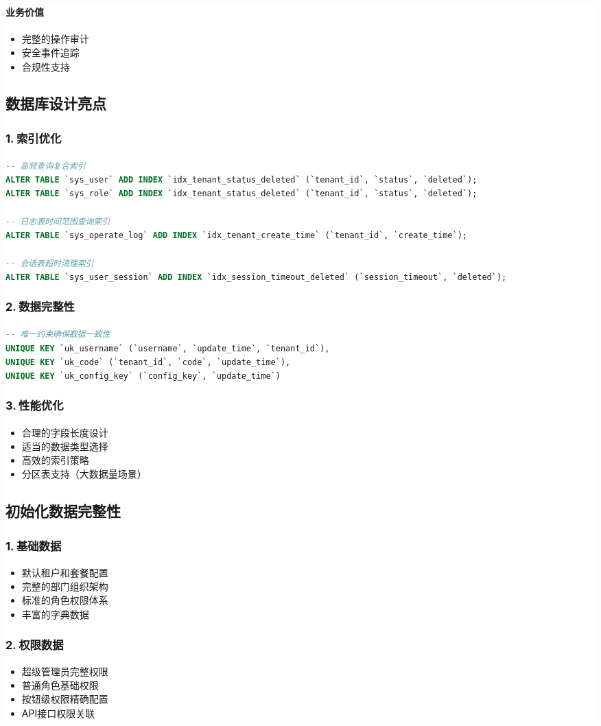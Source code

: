 #### 业务价值
- 完整的操作审计
- 安全事件追踪
- 合规性支持

## 数据库设计亮点

### 1. 索引优化

```sql
-- 高频查询复合索引
ALTER TABLE `sys_user` ADD INDEX `idx_tenant_status_deleted` (`tenant_id`, `status`, `deleted`);
ALTER TABLE `sys_role` ADD INDEX `idx_tenant_status_deleted` (`tenant_id`, `status`, `deleted`);

-- 日志表时间范围查询索引
ALTER TABLE `sys_operate_log` ADD INDEX `idx_tenant_create_time` (`tenant_id`, `create_time`);

-- 会话表超时清理索引
ALTER TABLE `sys_user_session` ADD INDEX `idx_session_timeout_deleted` (`session_timeout`, `deleted`);
```

### 2. 数据完整性

```sql
-- 唯一约束确保数据一致性
UNIQUE KEY `uk_username` (`username`, `update_time`, `tenant_id`),
UNIQUE KEY `uk_code` (`tenant_id`, `code`, `update_time`),
UNIQUE KEY `uk_config_key` (`config_key`, `update_time`)
```

### 3. 性能优化

- 合理的字段长度设计
- 适当的数据类型选择
- 高效的索引策略
- 分区表支持（大数据量场景）

## 初始化数据完整性

### 1. 基础数据
- 默认租户和套餐配置
- 完整的部门组织架构
- 标准的角色权限体系
- 丰富的字典数据

### 2. 权限数据
- 超级管理员完整权限
- 普通角色基础权限
- 按钮级权限精确配置
- API接口权限关联
